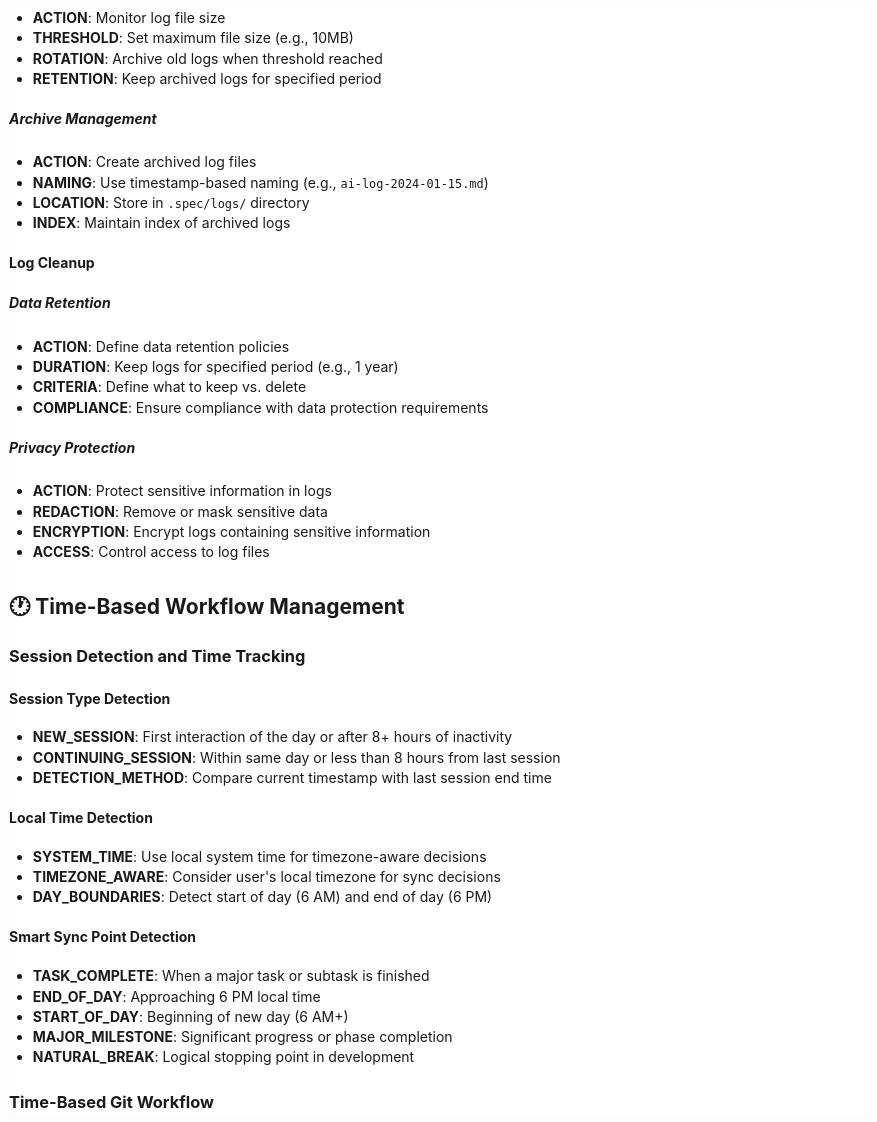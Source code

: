 - **ACTION**: Monitor log file size
- **THRESHOLD**: Set maximum file size (e.g., 10MB)
- **ROTATION**: Archive old logs when threshold reached
- **RETENTION**: Keep archived logs for specified period

##### Archive Management

- **ACTION**: Create archived log files
- **NAMING**: Use timestamp-based naming (e.g., `ai-log-2024-01-15.md`)
- **LOCATION**: Store in `.spec/logs/` directory
- **INDEX**: Maintain index of archived logs

#### Log Cleanup

##### Data Retention

- **ACTION**: Define data retention policies
- **DURATION**: Keep logs for specified period (e.g., 1 year)
- **CRITERIA**: Define what to keep vs. delete
- **COMPLIANCE**: Ensure compliance with data protection requirements

##### Privacy Protection

- **ACTION**: Protect sensitive information in logs
- **REDACTION**: Remove or mask sensitive data
- **ENCRYPTION**: Encrypt logs containing sensitive information
- **ACCESS**: Control access to log files

## 🕐 Time-Based Workflow Management

### Session Detection and Time Tracking

#### Session Type Detection

- **NEW_SESSION**: First interaction of the day or after 8+ hours of inactivity
- **CONTINUING_SESSION**: Within same day or less than 8 hours from last session
- **DETECTION_METHOD**: Compare current timestamp with last session end time

#### Local Time Detection

- **SYSTEM_TIME**: Use local system time for timezone-aware decisions
- **TIMEZONE_AWARE**: Consider user's local timezone for sync decisions
- **DAY_BOUNDARIES**: Detect start of day (6 AM) and end of day (6 PM)

#### Smart Sync Point Detection

- **TASK_COMPLETE**: When a major task or subtask is finished
- **END_OF_DAY**: Approaching 6 PM local time
- **START_OF_DAY**: Beginning of new day (6 AM+)
- **MAJOR_MILESTONE**: Significant progress or phase completion
- **NATURAL_BREAK**: Logical stopping point in development

### Time-Based Git Workflow
